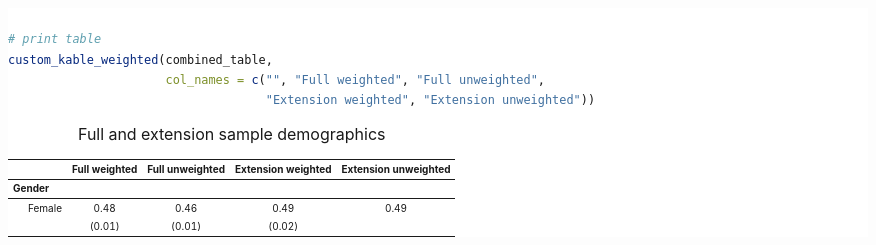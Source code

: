 ``` r

# print table
custom_kable_weighted(combined_table,
                      col_names = c("", "Full weighted", "Full unweighted", 
                                    "Extension weighted", "Extension unweighted"))
```

<table class="table" style="font-size: 10px; margin-left: auto; margin-right: auto;">
<caption style="font-size: initial !important;">
Full and extension sample demographics
</caption>
<thead>
<tr>
<th style="text-align:center;">
</th>
<th style="text-align:center;">
Full weighted
</th>
<th style="text-align:center;">
Full unweighted
</th>
<th style="text-align:center;">
Extension weighted
</th>
<th style="text-align:center;">
Extension unweighted
</th>
</tr>
</thead>
<tbody>
<tr grouplength="4">
<td colspan="5" style="border-bottom: 1px solid;background-color: gray!6 !important;">
<strong>Gender</strong>
</td>
</tr>
<tr>
<td style="text-align:center; padding-left:  2em;" indentlevel="1">
Female
</td>
<td style="text-align:center;">
0.48
</td>
<td style="text-align:center;">
0.46
</td>
<td style="text-align:center;">
0.49
</td>
<td style="text-align:center;">
0.49
</td>
</tr>
<tr>
<td style="text-align:center; padding-left:  2em;" indentlevel="1">
</td>
<td style="text-align:center;">
(0.01)
</td>
<td style="text-align:center;">
(0.01)
</td>
<td style="text-align:center;">
(0.02)